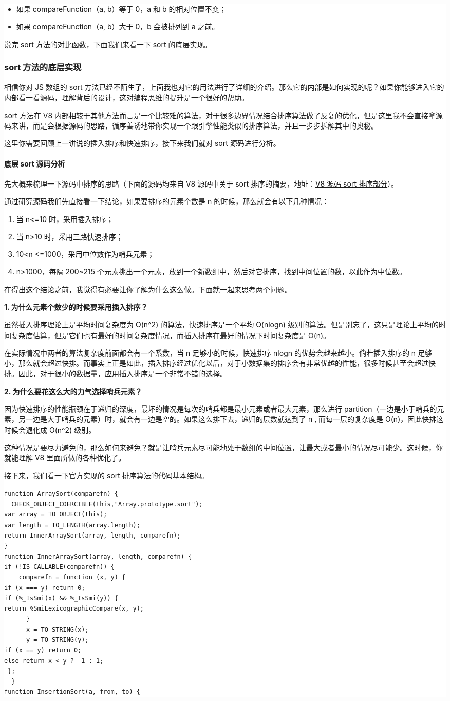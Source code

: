 -   如果 compareFunction（a, b）等于 0，a 和 b 的相对位置不变；
    
-   如果 compareFunction（a, b）大于 0，b 会被排列到 a 之前。
    

说完 sort 方法的对比函数，下面我们来看一下 sort 的底层实现。

### sort 方法的底层实现

相信你对 JS 数组的 sort 方法已经不陌生了，上面我也对它的用法进行了详细的介绍。那么它的内部是如何实现的呢？如果你能够进入它的内部看一看源码，理解背后的设计，这对编程思维的提升是一个很好的帮助。

sort 方法在 V8 内部相较于其他方法而言是一个比较难的算法，对于很多边界情况结合排序算法做了反复的优化，但是这里我不会直接拿源码来讲，而是会根据源码的思路，循序善诱地带你实现一个跟引擎性能类似的排序算法，并且一步步拆解其中的奥秘。

这里你需要回顾上一讲说的插入排序和快速排序，接下来我们就对 sort 源码进行分析。

#### 底层 sort 源码分析

先大概来梳理一下源码中排序的思路（下面的源码均来自 V8 源码中关于 sort 排序的摘要，地址：[V8 源码 sort 排序部分](https://github.com/v8/v8/blob/98d735069d0937f367852ed968a33210ceb527c2/src/js/array.js#L709)）。

通过研究源码我们先直接看一下结论，如果要排序的元素个数是 n 的时候，那么就会有以下几种情况：

1.  当 n<=10 时，采用插入排序；
    
2.  当 n>10 时，采用三路快速排序；
    
3.  10<n <=1000，采用中位数作为哨兵元素；
    
4.  n>1000，每隔 200~215 个元素挑出一个元素，放到一个新数组中，然后对它排序，找到中间位置的数，以此作为中位数。
    

在得出这个结论之前，我觉得有必要让你了解为什么这么做。下面就一起来思考两个问题。

**1\. 为什么元素个数少的时候要采用插入排序？**

虽然插入排序理论上是平均时间复杂度为 O(n^2) 的算法，快速排序是一个平均 O(nlogn) 级别的算法。但是别忘了，这只是理论上平均的时间复杂度估算，但是它们也有最好的时间复杂度情况，而插入排序在最好的情况下时间复杂度是 O(n)。

在实际情况中两者的算法复杂度前面都会有一个系数，当 n 足够小的时候，快速排序 nlogn 的优势会越来越小。倘若插入排序的 n 足够小，那么就会超过快排。而事实上正是如此，插入排序经过优化以后，对于小数据集的排序会有非常优越的性能，很多时候甚至会超过快排。因此，对于很小的数据量，应用插入排序是一个非常不错的选择。

**2\. 为什么要花这么大的力气选择哨兵元素？**

因为快速排序的性能瓶颈在于递归的深度，最坏的情况是每次的哨兵都是最小元素或者最大元素，那么进行 partition（一边是小于哨兵的元素，另一边是大于哨兵的元素）时，就会有一边是空的。如果这么排下去，递归的层数就达到了 n , 而每一层的复杂度是 O(n)，因此快排这时候会退化成 O(n^2) 级别。

这种情况是要尽力避免的，那么如何来避免？就是让哨兵元素尽可能地处于数组的中间位置，让最大或者最小的情况尽可能少。这时候，你就能理解 V8 里面所做的各种优化了。

接下来，我们看一下官方实现的 sort 排序算法的代码基本结构。

```
function ArraySort(comparefn) {
  CHECK_OBJECT_COERCIBLE(this,"Array.prototype.sort");
var array = TO_OBJECT(this);
var length = TO_LENGTH(array.length);
return InnerArraySort(array, length, comparefn);
}
function InnerArraySort(array, length, comparefn) {
if (!IS_CALLABLE(comparefn)) {
    comparefn = function (x, y) {
if (x === y) return 0;
if (%_IsSmi(x) && %_IsSmi(y)) {
return %SmiLexicographicCompare(x, y);
      }
      x = TO_STRING(x);
      y = TO_STRING(y);
if (x == y) return 0;
else return x < y ? -1 : 1;
 };
  }
function InsertionSort(a, from, to) {
```